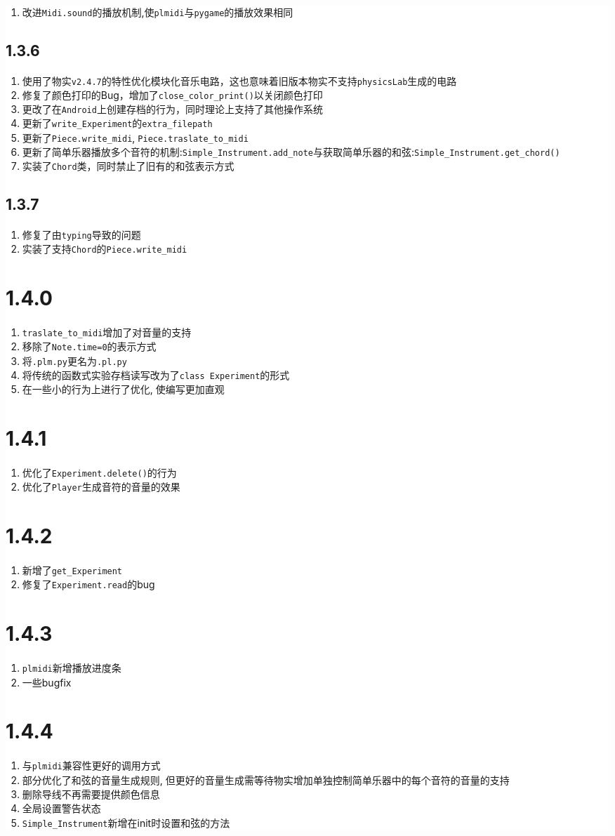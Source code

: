 1. 改进`Midi.sound`的播放机制,使`plmidi`与`pygame`的播放效果相同

## 1.3.6

1. 使用了物实`v2.4.7`的特性优化模块化音乐电路，这也意味着旧版本物实不支持`physicsLab`生成的电路
2. 修复了颜色打印的Bug，增加了`close_color_print()`以关闭颜色打印
3. 更改了在`Android`上创建存档的行为，同时理论上支持了其他操作系统
4. 更新了`write_Experiment`的`extra_filepath`
5. 更新了`Piece.write_midi`, `Piece.traslate_to_midi`
6. 更新了简单乐器播放多个音符的机制:`Simple_Instrument.add_note`与获取简单乐器的和弦:`Simple_Instrument.get_chord()`
7. 实装了`Chord`类，同时禁止了旧有的和弦表示方式

## 1.3.7

1. 修复了由`typing`导致的问题
2. 实装了支持`Chord`的`Piece.write_midi`

# 1.4.0

1. `traslate_to_midi`增加了对音量的支持
2. 移除了`Note.time=0`的表示方式
3. 将`.plm.py`更名为`.pl.py`
4. 将传统的函数式实验存档读写改为了`class Experiment`的形式
5. 在一些小的行为上进行了优化, 使编写更加直观

# 1.4.1

1. 优化了`Experiment.delete()`的行为
2. 优化了`Player`生成音符的音量的效果

# 1.4.2

1. 新增了`get_Experiment`
2. 修复了`Experiment.read`的bug

# 1.4.3

1. `plmidi`新增播放进度条
2. 一些bugfix

# 1.4.4

1. 与`plmidi`兼容性更好的调用方式
2. 部分优化了和弦的音量生成规则, 但更好的音量生成需等待物实增加单独控制简单乐器中的每个音符的音量的支持
3. 删除导线不再需要提供颜色信息
4. 全局设置警告状态
5. `Simple_Instrument`新增在init时设置和弦的方法
